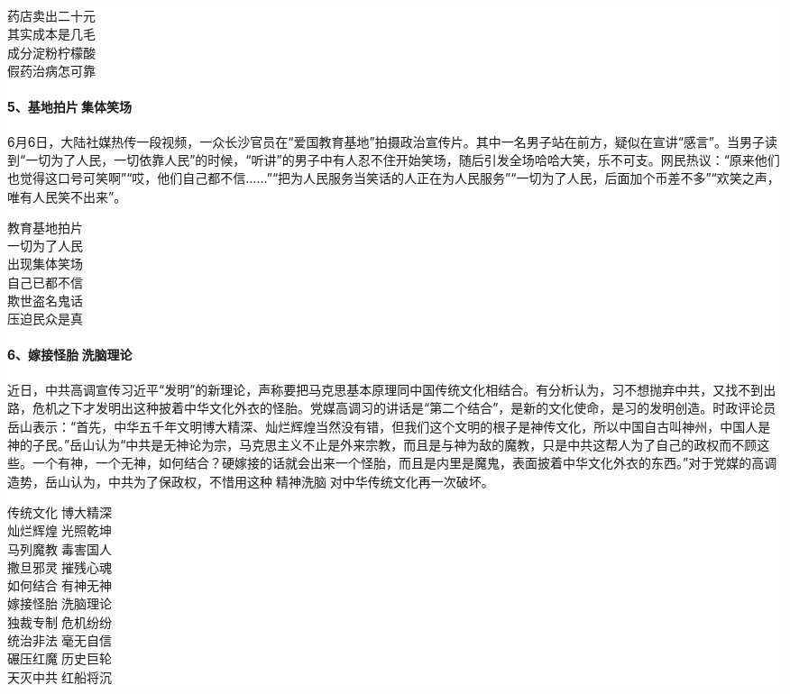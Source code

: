   药店卖出二十元
  <br/>
  其实成本是几毛
  <br/>
  成分淀粉柠檬酸
  <br/>
  假药治病怎可靠
 </p>
 <h4>
  5、基地拍片 集体笑场
 </h4>
 <p>
  6月6日，大陆社媒热传一段视频，一众长沙官员在“爱国教育基地”拍摄政治宣传片。其中一名男子站在前方，疑似在宣讲“感言”。当男子读到“一切为了人民，一切依靠人民”的时候，“听讲”的男子中有人忍不住开始笑场，随后引发全场哈哈大笑，乐不可支。网民热议：“原来他们也觉得这口号可笑啊”“哎，他们自己都不信……”“把为人民服务当笑话的人正在为人民服务”“一切为了人民，后面加个币差不多”“欢笑之声，唯有人民笑不出来”。
 </p>
 <p>
  教育基地拍片
  <br/>
  一切为了人民
  <br/>
  出现集体笑场
  <br/>
  自己已都不信
  <br/>
  欺世盗名鬼话
  <br/>
  压迫民众是真
 </p>
 <h4>
  6、嫁接怪胎 洗脑理论
 </h4>
 <p>
  近日，中共高调宣传习近平“发明”的新理论，声称要把马克思基本原理同中国传统文化相结合。有分析认为，习不想抛弃中共，又找不到出路，危机之下才发明出这种披着中华文化外衣的怪胎。党媒高调习的讲话是“第二个结合”，是新的文化使命，是习的发明创造。时政评论员岳山表示：“首先，中华五千年文明博大精深、灿烂辉煌当然没有错，但我们这个文明的根子是神传文化，所以中国自古叫神州，中国人是神的子民。”岳山认为“中共是无神论为宗，马克思主义不止是外来宗教，而且是与神为敌的魔教，只是中共这帮人为了自己的政权而不顾这些。一个有神，一个无神，如何结合？硬嫁接的话就会出来一个怪胎，而且是内里是魔鬼，表面披着中华文化外衣的东西。”对于党媒的高调造势，岳山认为，中共为了保政权，不惜用这种
  <ok href="https://www.epochtimes.com/gb/tag/%E7%B2%BE%E7%A5%9E%E6%B4%97%E8%84%91.html">
   精神洗脑
  </ok>
  对中华传统文化再一次破坏。
 </p>
 <p>
  传统文化 博大精深
  <br/>
  灿烂辉煌 光照乾坤
  <br/>
  马列魔教 毒害国人
  <br/>
  撒旦邪灵 摧残心魂
  <br/>
  如何结合 有神无神
  <br/>
  嫁接怪胎 洗脑理论
  <br/>
  独裁专制 危机纷纷
  <br/>
  统治非法 毫无自信
  <br/>
  碾压红魔 历史巨轮
  <br/>
  天灭中共 红船将沉
 </p>
 <h4>